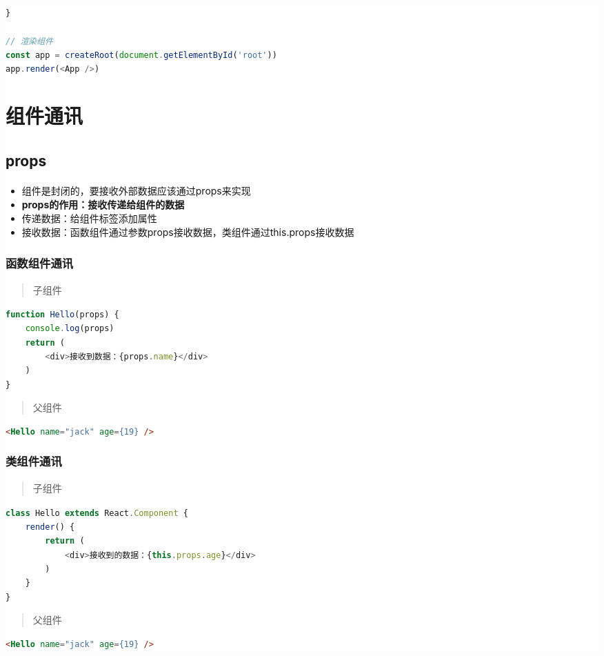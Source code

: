 ```javascript
}

// 渲染组件
const app = createRoot(document.getElementById('root'))
app.render(<App />)
```

# 组件通讯

## props

- 组件是封闭的，要接收外部数据应该通过props来实现
- **props的作用：接收传递给组件的数据**
- 传递数据：给组件标签添加属性
- 接收数据：函数组件通过参数props接收数据，类组件通过this.props接收数据

### 函数组件通讯

> 子组件

```javascript
function Hello(props) {
    console.log(props)
    return (
    	<div>接收到数据：{props.name}</div>
    )
}
```

> 父组件

```html
<Hello name="jack" age={19} />
```

### 类组件通讯

> 子组件

```javascript
class Hello extends React.Component {
    render() {
        return (
        	<div>接收到的数据：{this.props.age}</div>
        )
    }
}
```

> 父组件

```html
<Hello name="jack" age={19} />
```
